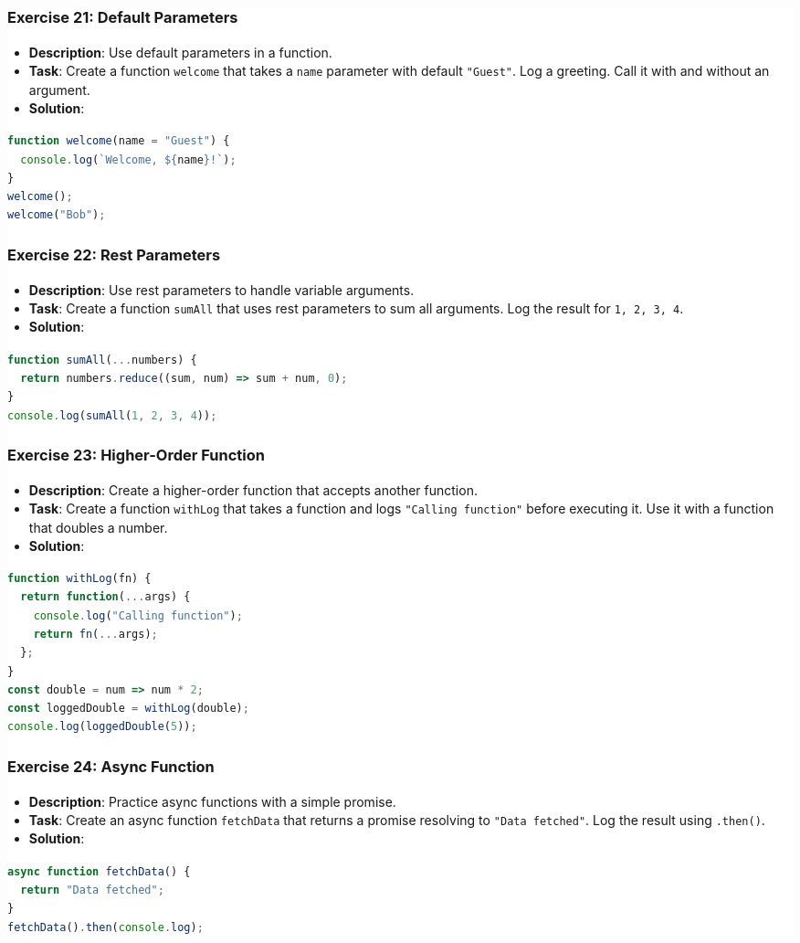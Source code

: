 ### Exercise 21: Default Parameters
- **Description**: Use default parameters in a function.
- **Task**: Create a function `welcome` that takes a `name` parameter with default `"Guest"`. Log a greeting. Call it with and without an argument.
- **Solution**:
```javascript
function welcome(name = "Guest") {
  console.log(`Welcome, ${name}!`);
}
welcome();
welcome("Bob");
```

### Exercise 22: Rest Parameters
- **Description**: Use rest parameters to handle variable arguments.
- **Task**: Create a function `sumAll` that uses rest parameters to sum all arguments. Log the result for `1, 2, 3, 4`.
- **Solution**:
```javascript
function sumAll(...numbers) {
  return numbers.reduce((sum, num) => sum + num, 0);
}
console.log(sumAll(1, 2, 3, 4));
```

### Exercise 23: Higher-Order Function
- **Description**: Create a higher-order function that accepts another function.
- **Task**: Create a function `withLog` that takes a function and logs `"Calling function"` before executing it. Use it with a function that doubles a number.
- **Solution**:
```javascript
function withLog(fn) {
  return function(...args) {
    console.log("Calling function");
    return fn(...args);
  };
}
const double = num => num * 2;
const loggedDouble = withLog(double);
console.log(loggedDouble(5));
```

### Exercise 24: Async Function
- **Description**: Practice async functions with a simple promise.
- **Task**: Create an async function `fetchData` that returns a promise resolving to `"Data fetched"`. Log the result using `.then()`.
- **Solution**:
```javascript
async function fetchData() {
  return "Data fetched";
}
fetchData().then(console.log);
```
